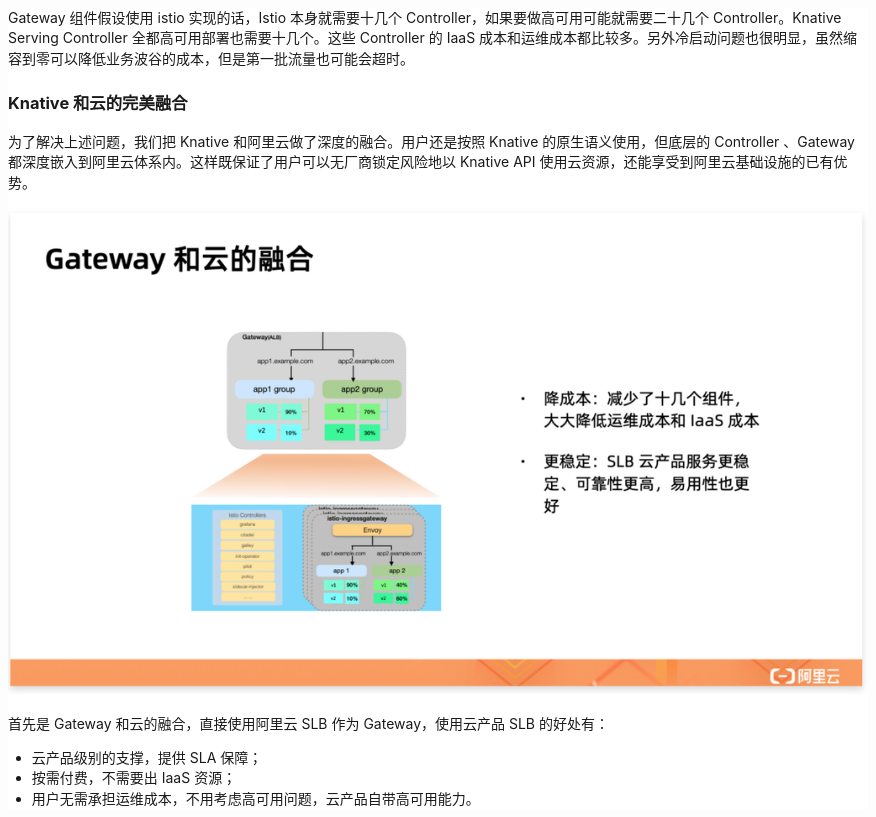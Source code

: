 Gateway 组件假设使用 istio 实现的话，Istio 本身就需要十几个 Controller，如果要做高可用可能就需要二十几个 Controller。Knative Serving Controller 全都高可用部署也需要十几个。这些 Controller 的 IaaS 成本和运维成本都比较多。另外冷启动问题也很明显，虽然缩容到零可以降低业务波谷的成本，但是第一批流量也可能会超时。

### Knative 和云的完美融合

为了解决上述问题，我们把 Knative 和阿里云做了深度的融合。用户还是按照 Knative 的原生语义使用，但底层的 Controller 、Gateway 都深度嵌入到阿里云体系内。这样既保证了用户可以无厂商锁定风险地以 Knative API 使用云资源，还能享受到阿里云基础设施的已有优势。

![image.png](assets/2020-09-27-030711.png)

首先是 Gateway 和云的融合，直接使用阿里云 SLB 作为 Gateway，使用云产品 SLB 的好处有：

* 云产品级别的支撑，提供 SLA 保障；
* 按需付费，不需要出 IaaS 资源；
* 用户无需承担运维成本，不用考虑高可用问题，云产品自带高可用能力。
